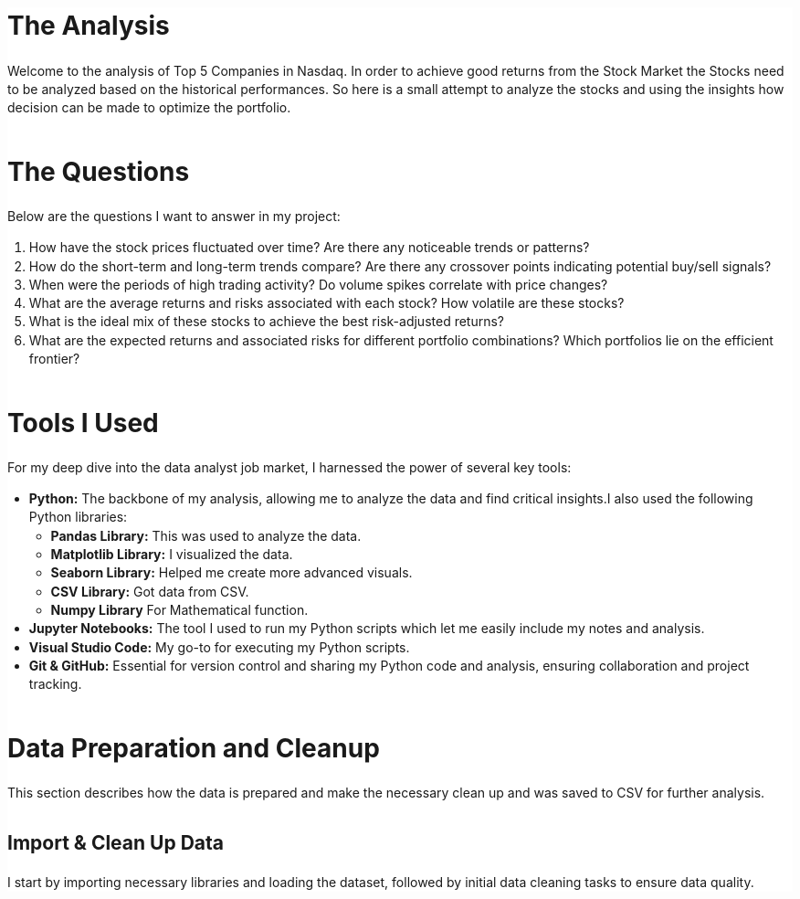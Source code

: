 # The Analysis 
Welcome to the analysis of Top 5 Companies in Nasdaq. In order to achieve good returns from the Stock Market the Stocks need to be analyzed based on the historical performances. So here is a small attempt to analyze the stocks and using the insights how decision can be made to optimize the portfolio. 


# The Questions

Below are the questions I want to answer in my project:
 1. How have the stock prices fluctuated over time? Are there any noticeable trends or patterns?
 2. How do the short-term and long-term trends compare? Are there any crossover points indicating potential buy/sell signals?
 3. When were the periods of high trading activity? Do volume spikes correlate with price changes?
 4. What are the average returns and risks associated with each stock? How volatile are these stocks?
 5. What is the ideal mix of these stocks to achieve the best risk-adjusted returns?
 6. What are the expected returns and associated risks for different portfolio combinations? Which portfolios lie on the efficient frontier?


# Tools I Used

For my deep dive into the data analyst job market, I harnessed the power of several key tools:

- **Python:** The backbone of my analysis, allowing me to analyze the data and find critical insights.I also used the following Python libraries:
    - **Pandas Library:** This was used to analyze the data. 
    - **Matplotlib Library:** I visualized the data.
    - **Seaborn Library:** Helped me create more advanced visuals. 
    - **CSV Library:** Got data from CSV. 
    - **Numpy Library** For Mathematical function. 
- **Jupyter Notebooks:** The tool I used to run my Python scripts which let me easily include my notes and analysis.
- **Visual Studio Code:** My go-to for executing my Python scripts.
- **Git & GitHub:** Essential for version control and sharing my Python code and analysis, ensuring collaboration and project tracking.


# Data Preparation and Cleanup

This section describes how the data is prepared and make the necessary clean up and was saved to CSV for further analysis. 

## Import & Clean Up Data

I start by importing necessary libraries and loading the dataset, followed by initial data cleaning tasks to ensure data quality.
